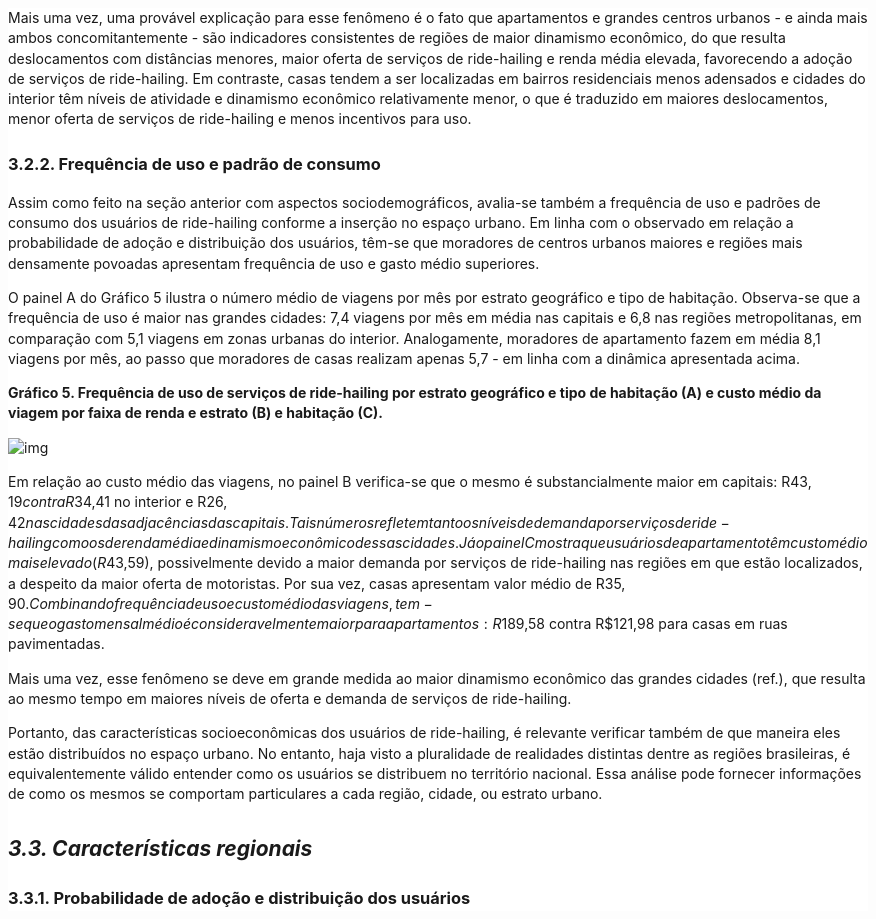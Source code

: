 Mais uma vez, uma provável explicação para esse fenômeno é o fato que apartamentos e grandes centros urbanos - e ainda mais ambos concomitantemente - são indicadores consistentes de regiões de maior dinamismo econômico, do que resulta deslocamentos com distâncias menores, maior oferta de serviços de ride-hailing e renda média elevada, favorecendo a adoção de serviços de ride-hailing. Em contraste, casas tendem a ser localizadas em bairros residenciais menos adensados e cidades do interior têm níveis de atividade e dinamismo econômico relativamente menor, o que é traduzido em maiores deslocamentos, menor oferta de serviços de ride-hailing e menos incentivos para uso.

### 3.2.2. Frequência de uso e padrão de consumo

Assim como feito na seção anterior com aspectos sociodemográficos, avalia-se também a frequência de uso e padrões de consumo dos usuários de ride-hailing conforme a inserção no espaço urbano. Em linha com o observado em relação a probabilidade de adoção e distribuição dos usuários, têm-se que moradores de centros urbanos maiores e regiões mais densamente povoadas apresentam frequência de uso e gasto médio superiores. 

O painel A do Gráfico 5 ilustra o número médio de viagens por mês por estrato geográfico e tipo de habitação. Observa-se que a frequência de uso é maior nas grandes cidades: 7,4 viagens por mês em média nas capitais e 6,8 nas regiões metropolitanas, em comparação com 5,1 viagens em zonas urbanas do interior. Analogamente, moradores de apartamento fazem em média 8,1 viagens por mês, ao passo que moradores de casas realizam apenas 5,7 - em linha com a dinâmica apresentada acima.

**Gráfico 5. Frequência de uso de serviços de ride-hailing por estrato geográfico e tipo de habitação (A) e custo médio da viagem por faixa de renda e estrato (B) e habitação (C).**

![img](https://lh6.googleusercontent.com/co4XUczmaxtR6DzjpJ9VYLT3oMJBpHhOJ1Q_u9iFbAA7CrLp04NfzHH14_BOkBep9YlUVHrjnXFL-AFCrniwCF9jZkBTi-Bqe2oL036CkGiRXswtY1acnRAtR7yPT68vFxXLH5Io)



Em relação ao custo médio das viagens, no painel B verifica-se que o mesmo é substancialmente maior em capitais: R$43,19 contra R$34,41 no interior e R$26,42 nas cidades das adjacências das capitais. Tais números refletem tanto os níveis de demanda por serviços de ride-hailing como os de renda média e dinamismo econômico dessas cidades. Já o painel C mostra que usuários de apartamento têm custo médio mais elevado (R$43,59), possivelmente devido a maior demanda por serviços de ride-hailing nas regiões em que estão localizados, a despeito da maior oferta de motoristas. Por sua vez, casas apresentam valor médio de R$35,90. Combinando frequência de uso e custo médio das viagens, tem-se que o gasto mensal médio é consideravelmente maior para apartamentos: R$189,58 contra R$121,98 para casas em ruas pavimentadas.

Mais uma vez, esse fenômeno se deve em grande medida ao maior dinamismo econômico das grandes cidades (ref.), que resulta ao mesmo tempo em maiores níveis de oferta e demanda de serviços de ride-hailing. 

Portanto, das características socioeconômicas dos usuários de ride-hailing, é relevante verificar também de que maneira eles estão distribuídos no espaço urbano. No entanto, haja visto a pluralidade de realidades distintas dentre as regiões brasileiras, é equivalentemente válido entender como os usuários se distribuem no território nacional. Essa análise pode fornecer informações de como os mesmos se comportam particulares a cada região, cidade, ou estrato urbano.

## *3.3. Características regionais*

### 3.3.1. Probabilidade de adoção e distribuição dos usuários
